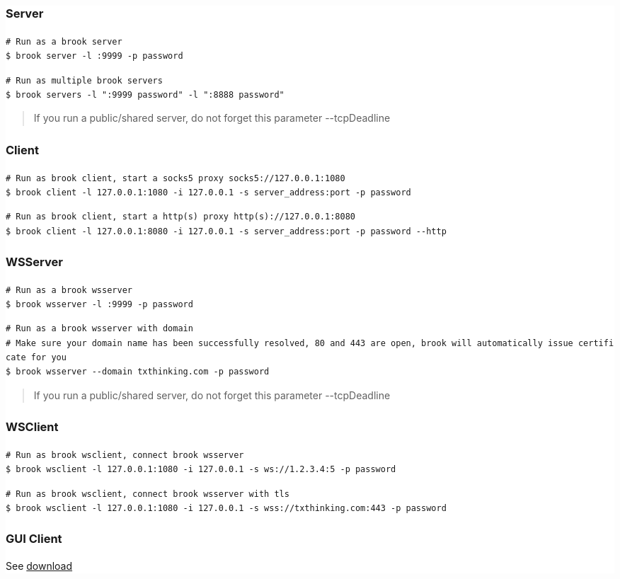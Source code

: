 ### Server

```
# Run as a brook server
$ brook server -l :9999 -p password
```

```
# Run as multiple brook servers
$ brook servers -l ":9999 password" -l ":8888 password"
```

> If you run a public/shared server, do not forget this parameter --tcpDeadline

### Client

```
# Run as brook client, start a socks5 proxy socks5://127.0.0.1:1080
$ brook client -l 127.0.0.1:1080 -i 127.0.0.1 -s server_address:port -p password
```

```
# Run as brook client, start a http(s) proxy http(s)://127.0.0.1:8080
$ brook client -l 127.0.0.1:8080 -i 127.0.0.1 -s server_address:port -p password --http
```

### WSServer

```
# Run as a brook wsserver
$ brook wsserver -l :9999 -p password
```

```
# Run as a brook wsserver with domain
# Make sure your domain name has been successfully resolved, 80 and 443 are open, brook will automatically issue certificate for you
$ brook wsserver --domain txthinking.com -p password
```

> If you run a public/shared server, do not forget this parameter --tcpDeadline

### WSClient

```
# Run as brook wsclient, connect brook wsserver
$ brook wsclient -l 127.0.0.1:1080 -i 127.0.0.1 -s ws://1.2.3.4:5 -p password
```

```
# Run as brook wsclient, connect brook wsserver with tls
$ brook wsclient -l 127.0.0.1:1080 -i 127.0.0.1 -s wss://txthinking.com:443 -p password
```

### GUI Client

See [download](https://github.com/txthinking/brook#download)
